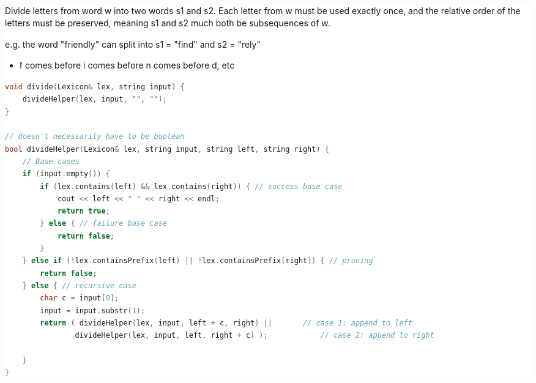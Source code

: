 Divide letters from word w into two words s1 and s2. Each letter from w must be used exactly once, and the relative order of the letters must be preserved, meaning s1 and s2 much both be subsequences of w.

e.g. the word "friendly" can split into s1 = "find" and s2 = "rely"

* f comes before i comes before n comes before d, etc

```cpp
void divide(Lexicon& lex, string input) {
    divideHelper(lex, input, "", "");
}

// doesn't necessarily have to be boolean
bool divideHelper(Lexicon& lex, string input, string left, string right) {
    // Base cases
    if (input.empty()) {
        if (lex.contains(left) && lex.contains(right)) { // success base case
            cout << left << " " << right << endl;
            return true;
        } else { // failure base case
        	return false;
        }
    } else if (!lex.containsPrefix(left) || !lex.containsPrefix(right)) { // pruning
        return false;
    } else { // recursive case  
        char c = input[0];
        input = input.substr(1);
        return ( divideHelper(lex, input, left + c, right) ||		// case 1: append to left
                divideHelper(lex, input, left, right + c) );			// case 2: append to right

    }
}
```

